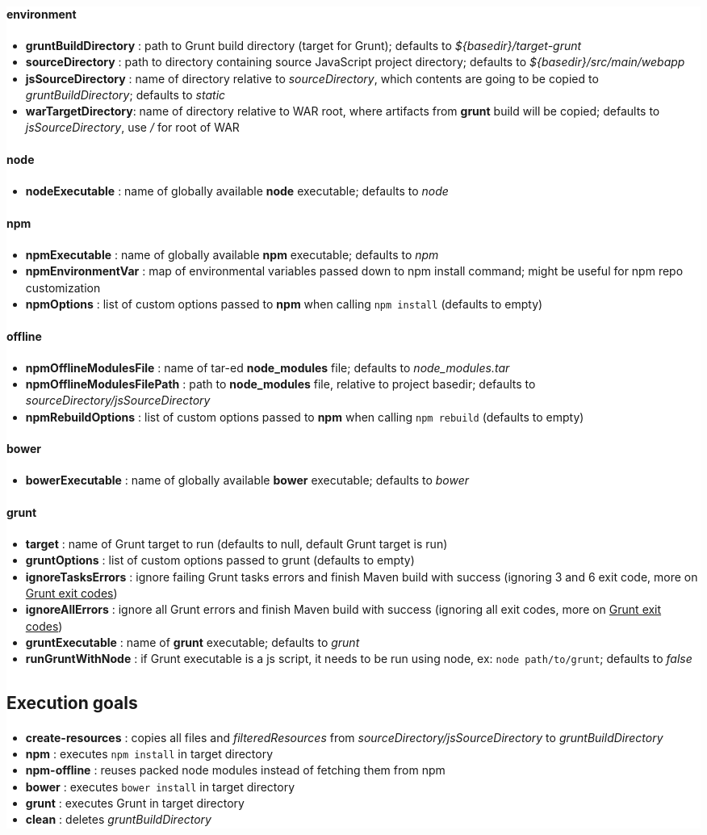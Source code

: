 #### environment

* **gruntBuildDirectory** : path to Grunt build directory (target for Grunt); defaults to *${basedir}/target-grunt*
* **sourceDirectory** : path to directory containing source JavaScript project directory; defaults to *${basedir}/src/main/webapp*
* **jsSourceDirectory** : name of directory relative to *sourceDirectory*, which contents are going to be copied to *gruntBuildDirectory*; defaults to *static*
* **warTargetDirectory**: name of directory relative to WAR root, where artifacts from **grunt** build will be copied; defaults to *jsSourceDirectory*, use */* for root of WAR

#### node

* **nodeExecutable** : name of globally available **node** executable; defaults to *node*

#### npm

* **npmExecutable** : name of globally available **npm** executable; defaults to *npm*
* **npmEnvironmentVar** : map of environmental variables passed down to npm install command; might be useful for npm repo customization
* **npmOptions** : list of custom options passed to **npm** when calling `npm install` (defaults to empty)

#### offline

* **npmOfflineModulesFile** : name of tar-ed **node_modules** file; defaults to *node_modules.tar*
* **npmOfflineModulesFilePath** : path to **node_modules** file, relative to project basedir; defaults to *sourceDirectory/jsSourceDirectory*
* **npmRebuildOptions** : list of custom options passed to **npm** when calling `npm rebuild` (defaults to empty)

#### bower

* **bowerExecutable** : name of globally available **bower** executable; defaults to *bower*

#### grunt

* **target** : name of Grunt target to run (defaults to null, default Grunt target is run)
* **gruntOptions** : list of custom options passed to grunt (defaults to empty)
* **ignoreTasksErrors** : ignore failing Grunt tasks errors and finish Maven build with success (ignoring 3 and 6 exit code, more on [Grunt exit codes](http://gruntjs.com/api/exit-codes))
* **ignoreAllErrors** : ignore all Grunt errors and finish Maven build with success (ignoring all exit codes, more on [Grunt exit codes](http://gruntjs.com/api/exit-codes))
* **gruntExecutable** : name of **grunt** executable; defaults to *grunt*
* **runGruntWithNode** : if Grunt executable is a js script, it needs to be run using node, ex: `node path/to/grunt`; defaults to *false*

## Execution goals

* **create-resources** : copies all files and *filteredResources* from *sourceDirectory/jsSourceDirectory* to *gruntBuildDirectory*
* **npm** : executes `npm install` in target directory
* **npm-offline** : reuses packed node modules instead of fetching them from npm
* **bower** : executes `bower install` in target directory
* **grunt** : executes Grunt in target directory
* **clean** : deletes *gruntBuildDirectory*
